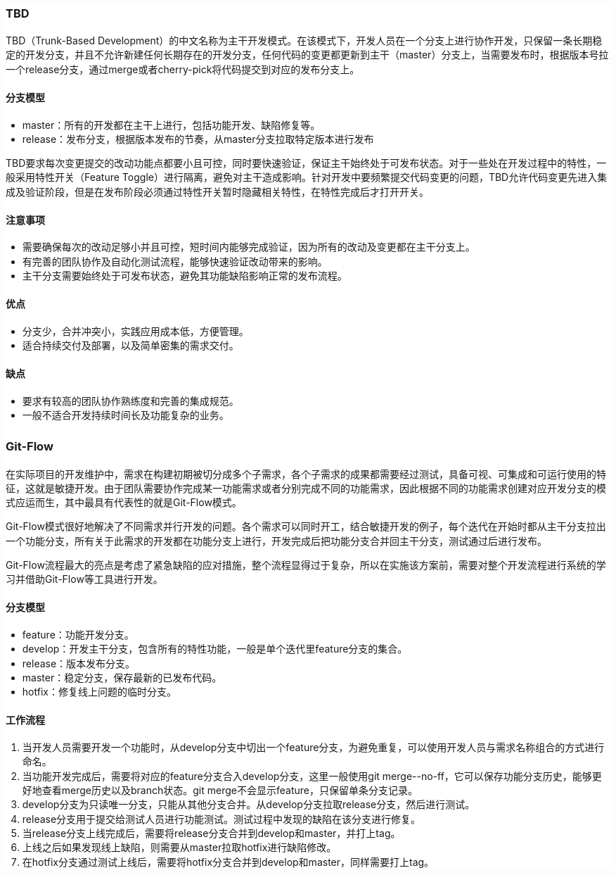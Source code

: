 ### TBD

TBD（Trunk-Based Development）的中文名称为主干开发模式。在该模式下，开发人员在一个分支上进行协作开发，只保留一条长期稳定的开发分支，并且不允许新建任何长期存在的开发分支，任何代码的变更都更新到主干（master）分支上，当需要发布时，根据版本号拉一个release分支，通过merge或者cherry-pick将代码提交到对应的发布分支上。

#### 分支模型

* master：所有的开发都在主干上进行，包括功能开发、缺陷修复等。
* release：发布分支，根据版本发布的节奏，从master分支拉取特定版本进行发布

TBD要求每次变更提交的改动功能点都要小且可控，同时要快速验证，保证主干始终处于可发布状态。对于一些处在开发过程中的特性，一般采用特性开关（Feature Toggle）进行隔离，避免对主干造成影响。针对开发中要频繁提交代码变更的问题，TBD允许代码变更先进入集成及验证阶段，但是在发布阶段必须通过特性开关暂时隐藏相关特性，在特性完成后才打开开关。

#### 注意事项

* 需要确保每次的改动足够小并且可控，短时间内能够完成验证，因为所有的改动及变更都在主干分支上。
* 有完善的团队协作及自动化测试流程，能够快速验证改动带来的影响。
* 主干分支需要始终处于可发布状态，避免其功能缺陷影响正常的发布流程。

#### 优点

* 分支少，合并冲突小，实践应用成本低，方便管理。
* 适合持续交付及部署，以及简单密集的需求交付。

#### 缺点

* 要求有较高的团队协作熟练度和完善的集成规范。
* 一般不适合开发持续时间长及功能复杂的业务。

### Git-Flow

在实际项目的开发维护中，需求在构建初期被切分成多个子需求，各个子需求的成果都需要经过测试，具备可视、可集成和可运行使用的特征，这就是敏捷开发。由于团队需要协作完成某一功能需求或者分别完成不同的功能需求，因此根据不同的功能需求创建对应开发分支的模式应运而生，其中最具有代表性的就是Git-Flow模式。

Git-Flow模式很好地解决了不同需求并行开发的问题。各个需求可以同时开工，结合敏捷开发的例子，每个迭代在开始时都从主干分支拉出一个功能分支，所有关于此需求的开发都在功能分支上进行，开发完成后把功能分支合并回主干分支，测试通过后进行发布。

Git-Flow流程最大的亮点是考虑了紧急缺陷的应对措施，整个流程显得过于复杂，所以在实施该方案前，需要对整个开发流程进行系统的学习并借助Git-Flow等工具进行开发。

#### 分支模型

* feature：功能开发分支。
* develop：开发主干分支，包含所有的特性功能，一般是单个迭代里feature分支的集合。
* release：版本发布分支。
* master：稳定分支，保存最新的已发布代码。
* hotfix：修复线上问题的临时分支。

#### 工作流程

1. 当开发人员需要开发一个功能时，从develop分支中切出一个feature分支，为避免重复，可以使用开发人员与需求名称组合的方式进行命名。
2. 当功能开发完成后，需要将对应的feature分支合入develop分支，这里一般使用git merge--no-ff，它可以保存功能分支历史，能够更好地查看merge历史以及branch状态。git merge不会显示feature，只保留单条分支记录。
3. develop分支为只读唯一分支，只能从其他分支合并。从develop分支拉取release分支，然后进行测试。
4. release分支用于提交给测试人员进行功能测试。测试过程中发现的缺陷在该分支进行修复。
5. 当release分支上线完成后，需要将release分支合并到develop和master，并打上tag。
6. 上线之后如果发现线上缺陷，则需要从master拉取hotfix进行缺陷修改。
7. 在hotfix分支通过测试上线后，需要将hotfix分支合并到develop和master，同样需要打上tag。
